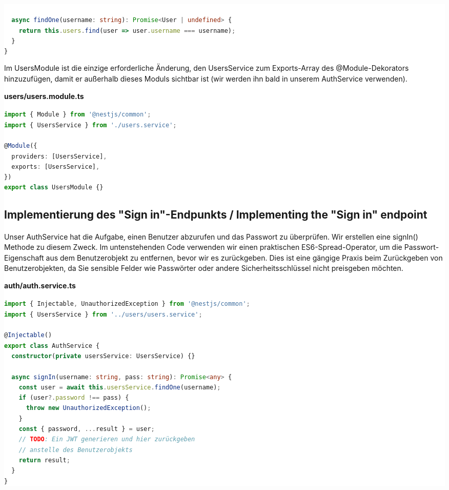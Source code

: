 ```typescript

  async findOne(username: string): Promise<User | undefined> {
    return this.users.find(user => user.username === username);
  }
}
```

Im UsersModule ist die einzige erforderliche Änderung, den UsersService zum Exports-Array des @Module-Dekorators hinzuzufügen, damit er außerhalb dieses Moduls sichtbar ist (wir werden ihn bald in unserem AuthService verwenden).

**users/users.module.ts**

```typescript
import { Module } from '@nestjs/common';
import { UsersService } from './users.service';

@Module({
  providers: [UsersService],
  exports: [UsersService],
})
export class UsersModule {}
```

## Implementierung des "Sign in"-Endpunkts / Implementing the "Sign in" endpoint

Unser AuthService hat die Aufgabe, einen Benutzer abzurufen und das Passwort zu überprüfen. Wir erstellen eine signIn() Methode zu diesem Zweck. Im untenstehenden Code verwenden wir einen praktischen ES6-Spread-Operator, um die Passwort-Eigenschaft aus dem Benutzerobjekt zu entfernen, bevor wir es zurückgeben. Dies ist eine gängige Praxis beim Zurückgeben von Benutzerobjekten, da Sie sensible Felder wie Passwörter oder andere Sicherheitsschlüssel nicht preisgeben möchten.

**auth/auth.service.ts**

```typescript
import { Injectable, UnauthorizedException } from '@nestjs/common';
import { UsersService } from '../users/users.service';

@Injectable()
export class AuthService {
  constructor(private usersService: UsersService) {}

  async signIn(username: string, pass: string): Promise<any> {
    const user = await this.usersService.findOne(username);
    if (user?.password !== pass) {
      throw new UnauthorizedException();
    }
    const { password, ...result } = user;
    // TODO: Ein JWT generieren und hier zurückgeben
    // anstelle des Benutzerobjekts
    return result;
  }
}
```
